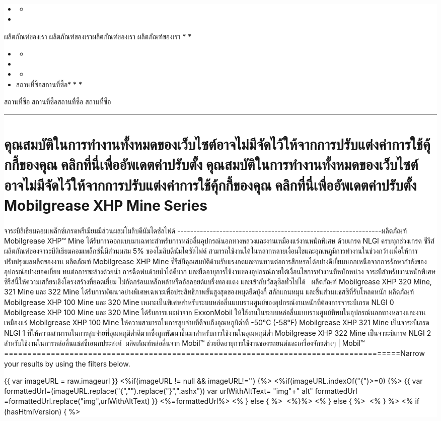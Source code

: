 * * 
* 
 
ผลิตภัณฑ์ของเรา
ผลิตภัณฑ์ของเราผลิตภัณฑ์ของเรา
ผลิตภัณฑ์ของเรา
* 
* 
* * 
* 
* * 
* สถานที่ซื้อสถานที่ซื้อ* * * 
 
สถานที่ซื้อ
สถานที่ซื้อสถานที่ซื้อ
สถานที่ซื้อ
* * *  
คุณสมบัติในการทำงานทั้งหมดของเว็บไซต์อาจไม่มีจัดไว้ให้จากการปรับแต่งค่าการใช้คุ้กกี้ของคุณ คลิกที่นี่เพื่ออัพเดตค่าปรับตั้ง
คุณสมบัติในการทำงานทั้งหมดของเว็บไซต์อาจไม่มีจัดไว้ให้จากการปรับแต่งค่าการใช้คุ้กกี้ของคุณ คลิกที่นี่เพื่ออัพเดตค่าปรับตั้ง Mobilgrease XHP Mine Series
===========================
จาระบีลิเธียมคอมเพล็กซ์เกรดพรีเมียมมีส่วนผสมโมลิบดีนัมไดซัลไฟด์
---------------------------------------------------------------ผลิตภัณฑ์ Mobilgrease XHP™ Mine ได้รับการออกแบบมาเฉพาะสำหรับการหล่อลื่นอุปกรณ์นอกทางหลวงและงานเหมืองแร่งานหนักพิเศษ ด้วยเกรด NLGI ครบทุกช่วงเกรด ซีรีส์ผลิตภัณฑ์ของจาระบีลิเธียมคอมเพล็กซ์นี้มีส่วนผสม 5% ของโมลิบดีนัมไดซัลไฟด์ สามารถใช้งานได้ในหลากหลายเงื่อนไขและอุณหภูมิการทำงานในช่วงกว้างเพื่อให้การปรับปรุงผลผลิตของงาน ผลิตภัณฑ์ Mobilgrease XHP Mine ซีรีส์มีคุณสมบัติด้านรับแรงกดและทนทานต่อการสึกหรอได้อย่างดีเยี่ยมนอกเหนือจากการรักษากำลังของอุปกรณ์อย่างยอดเยี่ยม ทนต่อการชะล้างด้วยน้ำ การฉีดพ่นด้วยน้ำได้ดีมาก และยืดอายุการใช้งานของอุปกรณ์ภายใต้เงื่อนไขการทำงานที่หนักหน่วง จาระบีสำหรับงานหนักพิเศษซีรีส์นี้ให้ความเสถียรเชิงโครงสร้างที่ยอดเยี่ยม ไม่กัดกร่อนเหล็กหล้าหรืออัลลอยด์แบริ่งทองแดง และเข้ากับวัสดุซีลทั่วไปได้
 
ผลิตภัณฑ์ Mobilgrease XHP 320 Mine, 321 Mine และ 322 Mine ได้รับการพัฒนาอย่างพิเศษเฉพาะเพื่อประสิทธิภาพขั้นสูงสุดของหมุดยึดบุ้งกี๋ สลักแกนหมุน และชิ้นส่วนแชสซีที่รับโหลดหนัก ผลิตภัณฑ์ Mobilgrease XHP 100 Mine และ 320 Mine เหมาะเป็นพิเศษสำหรับระบบหล่อลื่นแบบรวมศูนย์ของอุปกรณ์งานหนักที่ต้องการจาระบีเกรด NLGI 0 Mobilgrease XHP 100 Mine และ 320 Mine ได้รับการแนะนำจาก ExxonMobil ให้ใช้งานในระบบหล่อลื่นแบบรวมศูนย์ที่พบในอุปกรณ์นอกทางหลวงและงานเหมืองแร่ Mobilgrease XHP 100 Mine ให้ความสามารถในการสูบจ่ายที่ดีจนถึงอุณหภูมิต่ำที่ -50°C (-58°F) Mobilgrease XHP 321 Mine เป็นจาระบีเกรด NLGI 1 ที่ให้ความสามารถในการสูบจ่ายที่อุณหภูมิต่ำดีมากซึ่งถูกพัฒนาขึ้นมาสำหรับการใช้งานในอุณหภูมิต่ำ Mobilgrease XHP 322 Mine เป็นจาระบีเกรด NLGI 2 สำหรับใช้งานในการหล่อลื่นแชสซีเอนกประสงค์
 ผลิตภัณฑ์หล่อลื่นจาก Mobil™ ช่วยยืดอายุการใช้งานของรถยนต์และเครื่องจักรต่างๆ | Mobil™
=====================================================================================Narrow your results by using the filters below. 

 {{ var imageURL = raw.imageurl }}
 <%if(imageURL != null && imageURL!='') {%>
 <%if(imageURL.indexOf("{")>=0) {%>
 {{
 var formattedUrl=(imageURL.replace("{","").replace("}",".ashx"))
 var urlWithAltText= "img"+" alt"
 formattedUrl =formattedUrl.replace("img",urlWithAltText)
 }}
 <%=formattedUrl%>
 <% } else { %>
 <img src="<%- imageURL%>" alt="" class="CoveoImageIcon" />
 <%}%>
 <% } else { %>
 ![]()
 <% } %>
 <% if (hasHtmlVersion) { %>
 